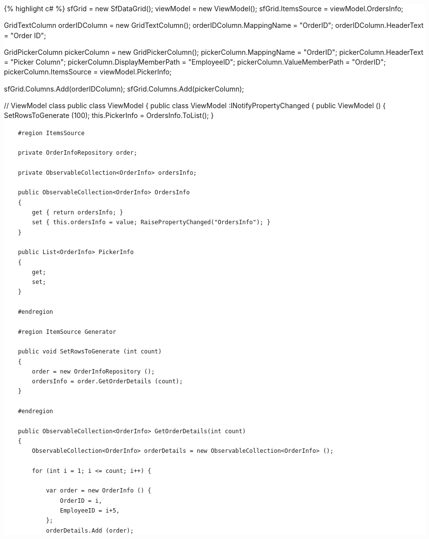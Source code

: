 {% highlight c# %}
sfGrid = new SfDataGrid();
viewModel = new ViewModel();
sfGrid.ItemsSource = viewModel.OrdersInfo;

GridTextColumn orderIDColumn = new GridTextColumn();
orderIDColumn.MappingName = "OrderID";
orderIDColumn.HeaderText = "Order ID";

GridPickerColumn pickerColumn = new GridPickerColumn();
pickerColumn.MappingName = "OrderID";
pickerColumn.HeaderText = "Picker Column";
pickerColumn.DisplayMemberPath = "EmployeeID";
pickerColumn.ValueMemberPath = "OrderID";
pickerColumn.ItemsSource = viewModel.PickerInfo;

sfGrid.Columns.Add(orderIDColumn);
sfGrid.Columns.Add(pickerColumn);

// ViewModel class
public class ViewModel
{
    public class ViewModel :INotifyPropertyChanged
	{
		public ViewModel ()
		{
			SetRowsToGenerate (100);
            this.PickerInfo = OrdersInfo.ToList();
		}

		#region ItemsSource

        private OrderInfoRepository order;

		private ObservableCollection<OrderInfo> ordersInfo;

		public ObservableCollection<OrderInfo> OrdersInfo 
        {
			get { return ordersInfo; }
			set { this.ordersInfo = value; RaisePropertyChanged("OrdersInfo"); }
		}

        public List<OrderInfo> PickerInfo 
        {
			get;
			set;
		}

		#endregion

		#region ItemSource Generator

		public void SetRowsToGenerate (int count)
		{
			order = new OrderInfoRepository ();
			ordersInfo = order.GetOrderDetails (count);
		}

		#endregion

        public ObservableCollection<OrderInfo> GetOrderDetails(int count)
		{
            ObservableCollection<OrderInfo> orderDetails = new ObservableCollection<OrderInfo> ();

			for (int i = 1; i <= count; i++) {

				var order = new OrderInfo () {
					OrderID = i,
                    EmployeeID = i+5,
				};
				orderDetails.Add (order);